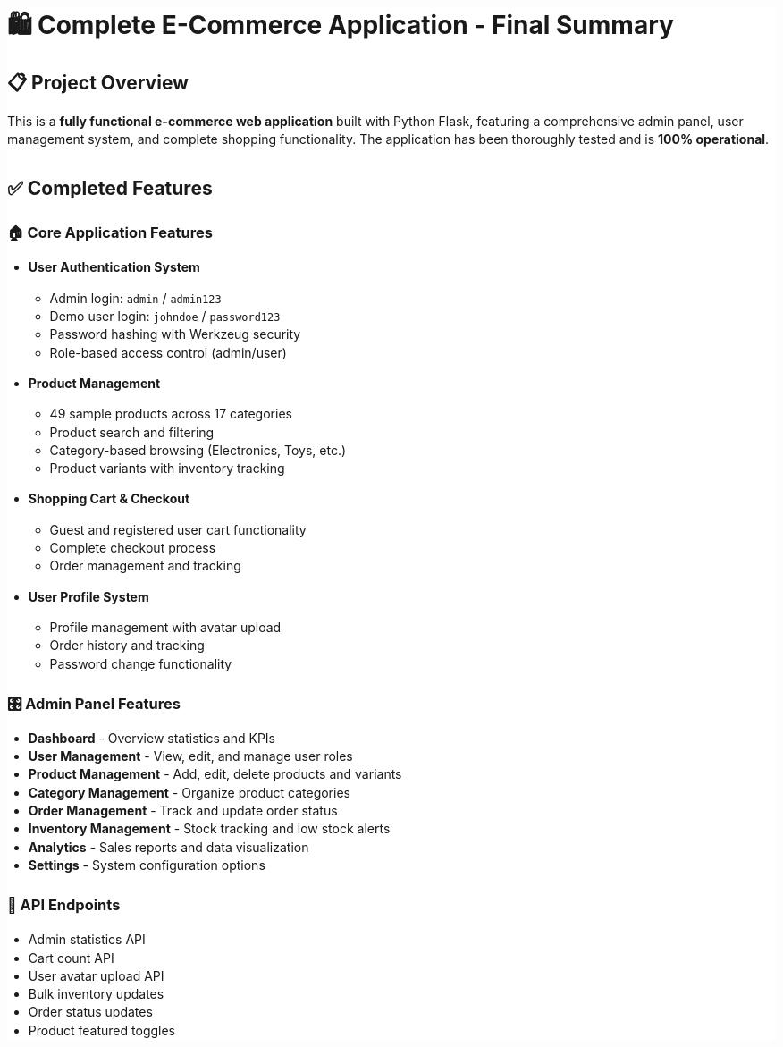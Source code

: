 # 🛍️ Complete E-Commerce Application - Final Summary

## 📋 Project Overview

This is a **fully functional e-commerce web application** built with Python Flask, featuring a comprehensive admin panel, user management system, and complete shopping functionality. The application has been thoroughly tested and is **100% operational**.

## ✅ Completed Features

### 🏠 Core Application Features
- **User Authentication System**
  - Admin login: `admin` / `admin123`
  - Demo user login: `johndoe` / `password123`
  - Password hashing with Werkzeug security
  - Role-based access control (admin/user)

- **Product Management**
  - 49 sample products across 17 categories
  - Product search and filtering
  - Category-based browsing (Electronics, Toys, etc.)
  - Product variants with inventory tracking

- **Shopping Cart & Checkout**
  - Guest and registered user cart functionality
  - Complete checkout process
  - Order management and tracking

- **User Profile System**
  - Profile management with avatar upload
  - Order history and tracking
  - Password change functionality

### 🎛️ Admin Panel Features
- **Dashboard** - Overview statistics and KPIs
- **User Management** - View, edit, and manage user roles
- **Product Management** - Add, edit, delete products and variants
- **Category Management** - Organize product categories
- **Order Management** - Track and update order status
- **Inventory Management** - Stock tracking and low stock alerts
- **Analytics** - Sales reports and data visualization
- **Settings** - System configuration options

### 🔌 API Endpoints
- Admin statistics API
- Cart count API
- User avatar upload API
- Bulk inventory updates
- Order status updates
- Product featured toggles
